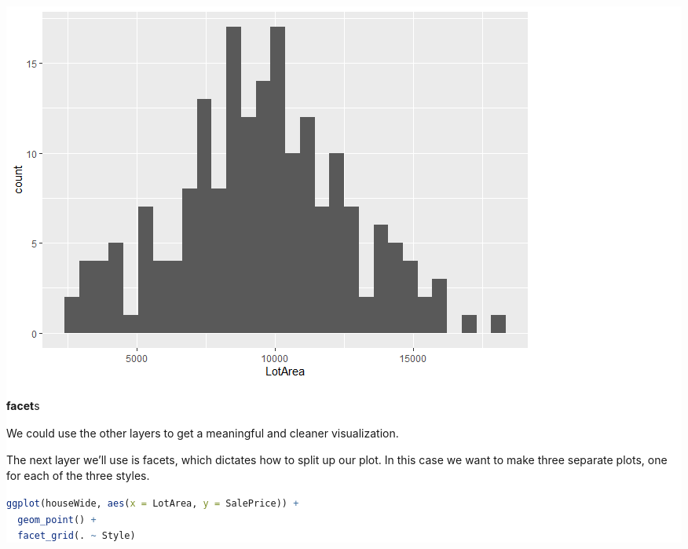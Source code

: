 ![](visualization-01-complete_files/figure-gfm/practice-4_histogram-1.png)

**facet**s

We could use the other layers to get a meaningful and cleaner
visualization.

The next layer we’ll use is facets, which dictates how to split up our
plot. In this case we want to make three separate plots, one for each of
the three styles.

``` r
ggplot(houseWide, aes(x = LotArea, y = SalePrice)) + 
  geom_point() + 
  facet_grid(. ~ Style)
```
